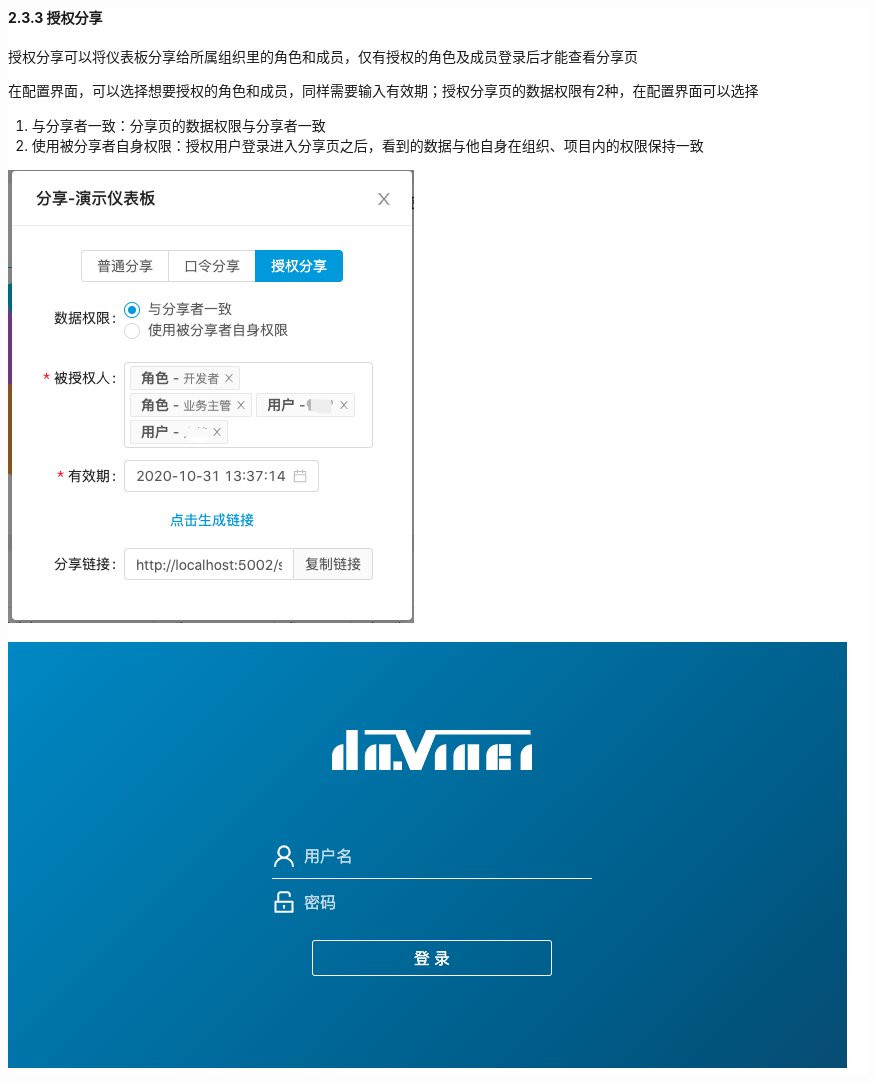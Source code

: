 #### 2.3.3 授权分享

授权分享可以将仪表板分享给所属组织里的角色和成员，仅有授权的角色及成员登录后才能查看分享页

在配置界面，可以选择想要授权的角色和成员，同样需要输入有效期；授权分享页的数据权限有2种，在配置界面可以选择

1. 与分享者一致：分享页的数据权限与分享者一致
2. 使用被分享者自身权限：授权用户登录进入分享页之后，看到的数据与他自身在组织、项目内的权限保持一致

![授权分享1](../../assets/images/dashboard/2.3.3.1.png)

![授权分享2](../../assets/images/dashboard/2.3.3.2.png)
